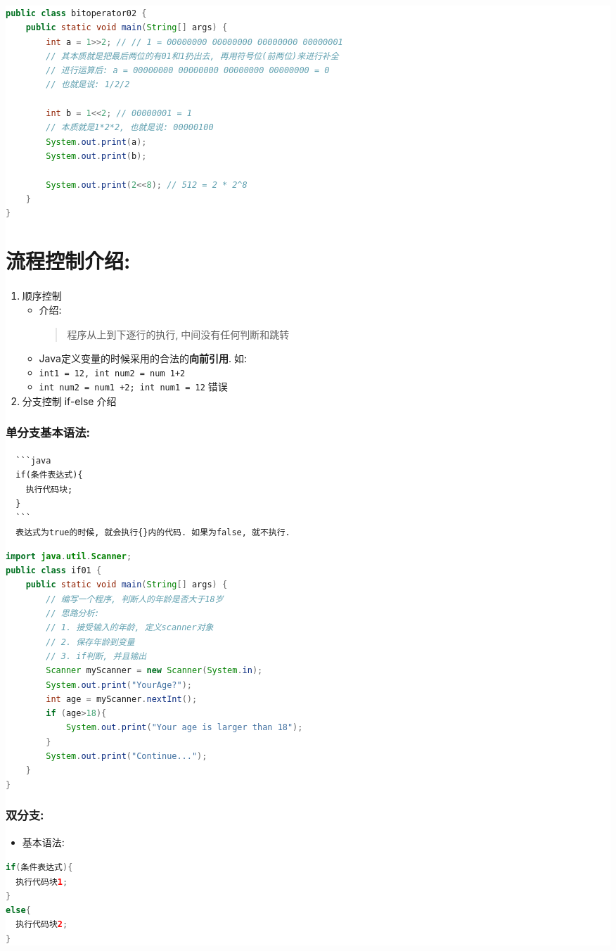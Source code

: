```java
public class bitoperator02 {
    public static void main(String[] args) {
        int a = 1>>2; // // 1 = 00000000 00000000 00000000 00000001
        // 其本质就是把最后两位的有01和1扔出去, 再用符号位(前两位)来进行补全
        // 进行运算后: a = 00000000 00000000 00000000 00000000 = 0
        // 也就是说: 1/2/2

        int b = 1<<2; // 00000001 = 1
        // 本质就是1*2*2, 也就是说: 00000100
        System.out.print(a);
        System.out.print(b);

        System.out.print(2<<8); // 512 = 2 * 2^8
    }
}
```

# 流程控制介绍:
1. 顺序控制
    - 介绍:
      > 程序从上到下逐行的执行, 中间没有任何判断和跳转
    - Java定义变量的时候采用的合法的**向前引用**. 如:
    - `int1 = 12, int num2 = num 1+2`
    - `int num2 = num1 +2; int num1 = 12` 错误
2. 分支控制 if-else 介绍
### 单分支基本语法:
      ```java
      if(条件表达式){
        执行代码块;
      }
      ```
      表达式为true的时候, 就会执行{}内的代码. 如果为false, 就不执行.

```java
import java.util.Scanner;
public class if01 {
    public static void main(String[] args) {
        // 编写一个程序, 判断人的年龄是否大于18岁
        // 思路分析: 
        // 1. 接受输入的年龄, 定义scanner对象
        // 2. 保存年龄到变量
        // 3. if判断, 并且输出
        Scanner myScanner = new Scanner(System.in);
        System.out.print("YourAge?");
        int age = myScanner.nextInt();
        if (age>18){
            System.out.print("Your age is larger than 18");
        }
        System.out.print("Continue...");
    }
}
```
### 双分支:
   - 基本语法: 
```java
if(条件表达式){
  执行代码块1;
}
else{
  执行代码块2;
}
```